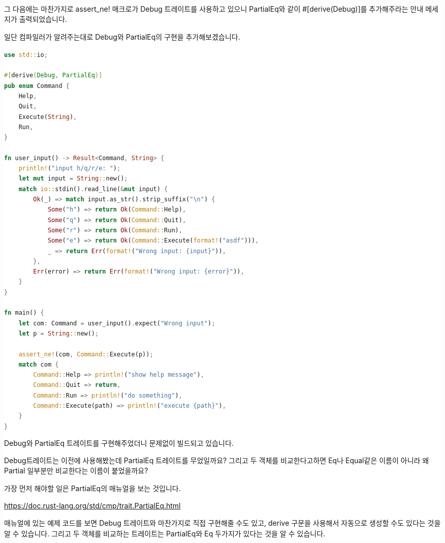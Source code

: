 그 다음에는 마찬가지로 assert_ne! 매크로가 Debug 트레이트를 사용하고 있으니 PartialEq와 같이 #[derive(Debug)]를 추가해주라는 안내 메세지가 출력되었습니다.

일단 컴파일러가 알려주는대로 Debug와 PartialEq의 구현을 추가해보겠습니다.

```rust
use std::io;

#[derive(Debug, PartialEq)]
pub enum Command {
    Help,
    Quit,
    Execute(String),
    Run,
}

fn user_input() -> Result<Command, String> {
    println!("input h/q/r/e: ");
    let mut input = String::new();
    match io::stdin().read_line(&mut input) {
        Ok(_) => match input.as_str().strip_suffix("\n") {
            Some("h") => return Ok(Command::Help),
            Some("q") => return Ok(Command::Quit),
            Some("r") => return Ok(Command::Run),
            Some("e") => return Ok(Command::Execute(format!("asdf"))),
            _ => return Err(format!("Wrong input: {input}")),
        },
        Err(error) => return Err(format!("Wrong input: {error}")),
    }
}

fn main() {
    let com: Command = user_input().expect("Wrong input");
    let p = String::new();

    assert_ne!(com, Command::Execute(p));
    match com {
        Command::Help => println!("show help message"),
        Command::Quit => return,
        Command::Run => println!("do something"),
        Command::Execute(path) => println!("execute {path}"),
    }
}
```

Debug와 PartialEq 트레이트를 구현해주었더니 문제없이 빌드되고 있습니다.

Debug트레이트는 이전에 사용해봤는데 PartialEq 트레이트를 무었일까요? 그리고 두 객체를 비교한다고하면 Eq나 Equal같은 이름이 아니라 왜 Partial 일부분만 비교한다는 이름이 붙었을까요?

가장 먼저 해야할 일은 PartialEq의 매뉴얼을 보는 것입니다.

https://doc.rust-lang.org/std/cmp/trait.PartialEq.html

매뉴얼에 있는 예제 코드를 보면 Debug 트레이트와 마찬가지로 직접 구현해줄 수도 있고, derive 구문을 사용해서 자동으로 생성할 수도 있다는 것을 알 수 있습니다. 그리고 두 객체를 비교하는 트레이트는 PartialEq와 Eq 두가지가 있다는 것을 알 수 있습니다.
